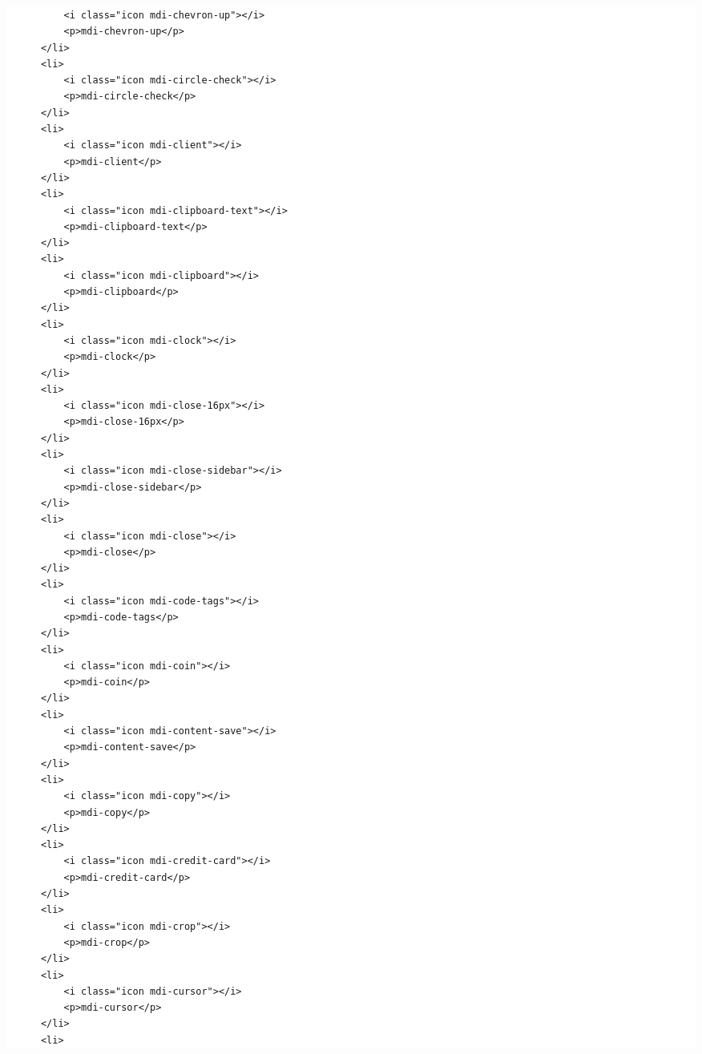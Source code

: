               <i class="icon mdi-chevron-up"></i>
              <p>mdi-chevron-up</p>
          </li>      
          <li>
              <i class="icon mdi-circle-check"></i>
              <p>mdi-circle-check</p>
          </li>      
          <li>
              <i class="icon mdi-client"></i>
              <p>mdi-client</p>
          </li>      
          <li>
              <i class="icon mdi-clipboard-text"></i>
              <p>mdi-clipboard-text</p>
          </li>      
          <li>
              <i class="icon mdi-clipboard"></i>
              <p>mdi-clipboard</p>
          </li>      
          <li>
              <i class="icon mdi-clock"></i>
              <p>mdi-clock</p>
          </li>      
          <li>
              <i class="icon mdi-close-16px"></i>
              <p>mdi-close-16px</p>
          </li>      
          <li>
              <i class="icon mdi-close-sidebar"></i>
              <p>mdi-close-sidebar</p>
          </li>      
          <li>
              <i class="icon mdi-close"></i>
              <p>mdi-close</p>
          </li>      
          <li>
              <i class="icon mdi-code-tags"></i>
              <p>mdi-code-tags</p>
          </li>      
          <li>
              <i class="icon mdi-coin"></i>
              <p>mdi-coin</p>
          </li>      
          <li>
              <i class="icon mdi-content-save"></i>
              <p>mdi-content-save</p>
          </li>      
          <li>
              <i class="icon mdi-copy"></i>
              <p>mdi-copy</p>
          </li>      
          <li>
              <i class="icon mdi-credit-card"></i>
              <p>mdi-credit-card</p>
          </li>      
          <li>
              <i class="icon mdi-crop"></i>
              <p>mdi-crop</p>
          </li>      
          <li>
              <i class="icon mdi-cursor"></i>
              <p>mdi-cursor</p>
          </li>      
          <li>